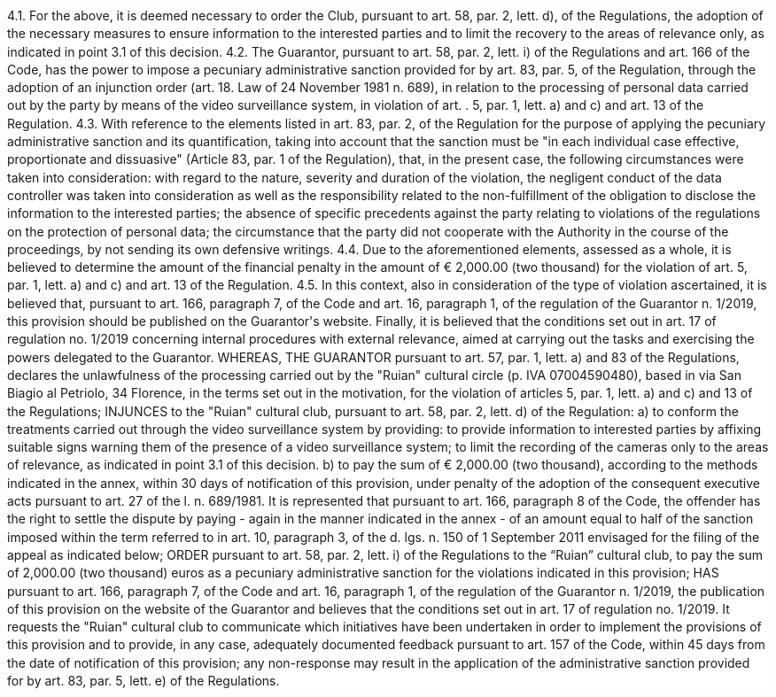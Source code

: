 4.1. For the above, it is deemed necessary to order the Club, pursuant to art. 58, par. 2, lett. d), of the Regulations, the adoption of the necessary measures to ensure information to the interested parties and to limit the recovery to the areas of relevance only, as indicated in point 3.1 of this decision.
4.2. The Guarantor, pursuant to art. 58, par. 2, lett. i) of the Regulations and art. 166 of the Code, has the power to impose a pecuniary administrative sanction provided for by art. 83, par. 5, of the Regulation, through the adoption of an injunction order (art. 18. Law of 24 November 1981 n. 689), in relation to the processing of personal data carried out by the party by means of the video surveillance system, in violation of art. . 5, par. 1, lett. a) and c) and art. 13 of the Regulation.
4.3. With reference to the elements listed in art. 83, par. 2, of the Regulation for the purpose of applying the pecuniary administrative sanction and its quantification, taking into account that the sanction must be "in each individual case effective, proportionate and dissuasive" (Article 83, par. 1 of the Regulation), that, in the present case, the following circumstances were taken into consideration:
with regard to the nature, severity and duration of the violation, the negligent conduct of the data controller was taken into consideration as well as the responsibility related to the non-fulfillment of the obligation to disclose the information to the interested parties;
the absence of specific precedents against the party relating to violations of the regulations on the protection of personal data;
the circumstance that the party did not cooperate with the Authority in the course of the proceedings, by not sending its own defensive writings.
4.4. Due to the aforementioned elements, assessed as a whole, it is believed to determine the amount of the financial penalty in the amount of € 2,000.00 (two thousand) for the violation of art. 5, par. 1, lett. a) and c) and art. 13 of the Regulation.
4.5. In this context, also in consideration of the type of violation ascertained, it is believed that, pursuant to art. 166, paragraph 7, of the Code and art. 16, paragraph 1, of the regulation of the Guarantor n. 1/2019, this provision should be published on the Guarantor's website.
Finally, it is believed that the conditions set out in art. 17 of regulation no. 1/2019 concerning internal procedures with external relevance, aimed at carrying out the tasks and exercising the powers delegated to the Guarantor.
WHEREAS, THE GUARANTOR
pursuant to art. 57, par. 1, lett. a) and 83 of the Regulations, declares the unlawfulness of the processing carried out by the "Ruian" cultural circle (p. IVA 07004590480), based in via San Biagio al Petriolo, 34 Florence, in the terms set out in the motivation, for the violation of articles 5, par. 1, lett. a) and c) and 13 of the Regulations;
INJUNCES
to the "Ruian" cultural club, pursuant to art. 58, par. 2, lett. d) of the Regulation:
a) to conform the treatments carried out through the video surveillance system by providing:
to provide information to interested parties by affixing suitable signs warning them of the presence of a video surveillance system;
to limit the recording of the cameras only to the areas of relevance, as indicated in point 3.1 of this decision.
b) to pay the sum of € 2,000.00 (two thousand), according to the methods indicated in the annex, within 30 days of notification of this provision, under penalty of the adoption of the consequent executive acts pursuant to art. 27 of the l. n. 689/1981. It is represented that pursuant to art. 166, paragraph 8 of the Code, the offender has the right to settle the dispute by paying - again in the manner indicated in the annex - of an amount equal to half of the sanction imposed within the term referred to in art. 10, paragraph 3, of the d. lgs. n. 150 of 1 September 2011 envisaged for the filing of the appeal as indicated below;
ORDER
pursuant to art. 58, par. 2, lett. i) of the Regulations to the “Ruian” cultural club, to pay the sum of 2,000.00 (two thousand) euros as a pecuniary administrative sanction for the violations indicated in this provision;
HAS
pursuant to art. 166, paragraph 7, of the Code and art. 16, paragraph 1, of the regulation of the Guarantor n. 1/2019, the publication of this provision on the website of the Guarantor and believes that the conditions set out in art. 17 of regulation no. 1/2019.
It requests the "Ruian" cultural club to communicate which initiatives have been undertaken in order to implement the provisions of this provision and to provide, in any case, adequately documented feedback pursuant to art. 157 of the Code, within 45 days from the date of notification of this provision; any non-response may result in the application of the administrative sanction provided for by art. 83, par. 5, lett. e) of the Regulations.